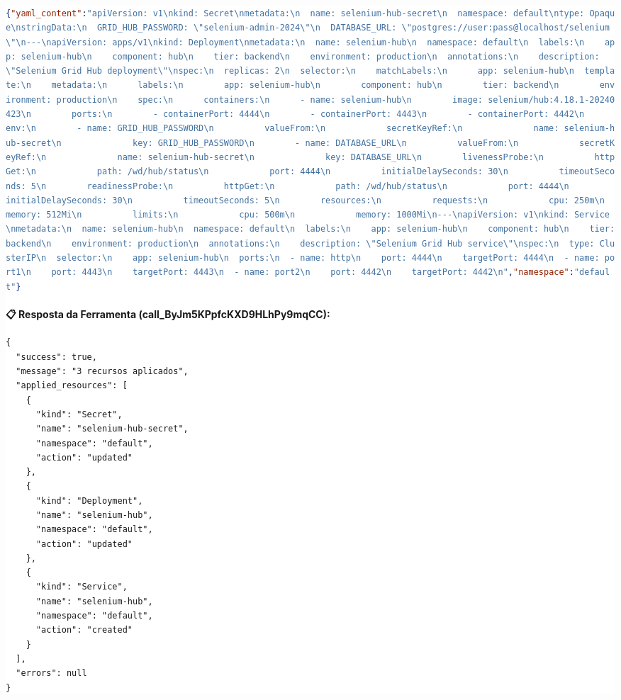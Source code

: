 ```json
{"yaml_content":"apiVersion: v1\nkind: Secret\nmetadata:\n  name: selenium-hub-secret\n  namespace: default\ntype: Opaque\nstringData:\n  GRID_HUB_PASSWORD: \"selenium-admin-2024\"\n  DATABASE_URL: \"postgres://user:pass@localhost/selenium\"\n---\napiVersion: apps/v1\nkind: Deployment\nmetadata:\n  name: selenium-hub\n  namespace: default\n  labels:\n    app: selenium-hub\n    component: hub\n    tier: backend\n    environment: production\n  annotations:\n    description: \"Selenium Grid Hub deployment\"\nspec:\n  replicas: 2\n  selector:\n    matchLabels:\n      app: selenium-hub\n  template:\n    metadata:\n      labels:\n        app: selenium-hub\n        component: hub\n        tier: backend\n        environment: production\n    spec:\n      containers:\n      - name: selenium-hub\n        image: selenium/hub:4.18.1-20240423\n        ports:\n        - containerPort: 4444\n        - containerPort: 4443\n        - containerPort: 4442\n        env:\n        - name: GRID_HUB_PASSWORD\n          valueFrom:\n            secretKeyRef:\n              name: selenium-hub-secret\n              key: GRID_HUB_PASSWORD\n        - name: DATABASE_URL\n          valueFrom:\n            secretKeyRef:\n              name: selenium-hub-secret\n              key: DATABASE_URL\n        livenessProbe:\n          httpGet:\n            path: /wd/hub/status\n            port: 4444\n          initialDelaySeconds: 30\n          timeoutSeconds: 5\n        readinessProbe:\n          httpGet:\n            path: /wd/hub/status\n            port: 4444\n          initialDelaySeconds: 30\n          timeoutSeconds: 5\n        resources:\n          requests:\n            cpu: 250m\n            memory: 512Mi\n          limits:\n            cpu: 500m\n            memory: 1000Mi\n---\napiVersion: v1\nkind: Service\nmetadata:\n  name: selenium-hub\n  namespace: default\n  labels:\n    app: selenium-hub\n    component: hub\n    tier: backend\n    environment: production\n  annotations:\n    description: \"Selenium Grid Hub service\"\nspec:\n  type: ClusterIP\n  selector:\n    app: selenium-hub\n  ports:\n  - name: http\n    port: 4444\n    targetPort: 4444\n  - name: port1\n    port: 4443\n    targetPort: 4443\n  - name: port2\n    port: 4442\n    targetPort: 4442\n","namespace":"default"}
```

#### 📋 Resposta da Ferramenta (call_ByJm5KPpfcKXD9HLhPy9mqCC):

```
{
  "success": true,
  "message": "3 recursos aplicados",
  "applied_resources": [
    {
      "kind": "Secret",
      "name": "selenium-hub-secret",
      "namespace": "default",
      "action": "updated"
    },
    {
      "kind": "Deployment",
      "name": "selenium-hub",
      "namespace": "default",
      "action": "updated"
    },
    {
      "kind": "Service",
      "name": "selenium-hub",
      "namespace": "default",
      "action": "created"
    }
  ],
  "errors": null
}
```

